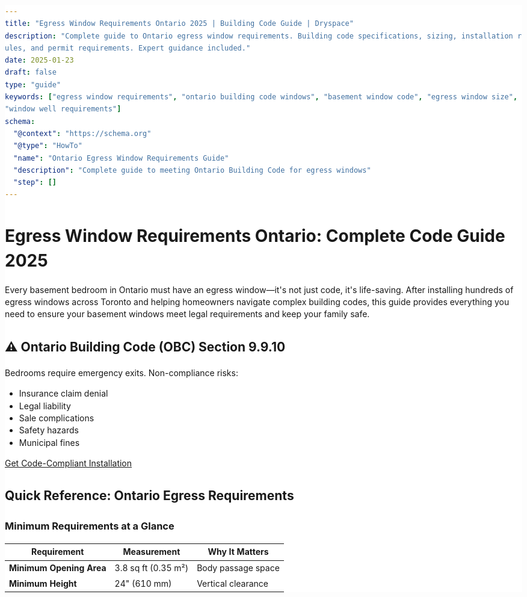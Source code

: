 ```yaml
---
title: "Egress Window Requirements Ontario 2025 | Building Code Guide | Dryspace"
description: "Complete guide to Ontario egress window requirements. Building code specifications, sizing, installation rules, and permit requirements. Expert guidance included."
date: 2025-01-23
draft: false
type: "guide"
keywords: ["egress window requirements", "ontario building code windows", "basement window code", "egress window size", "window well requirements"]
schema:
  "@context": "https://schema.org"
  "@type": "HowTo"
  "name": "Ontario Egress Window Requirements Guide"
  "description": "Complete guide to meeting Ontario Building Code for egress windows"
  "step": []
---
```


# Egress Window Requirements Ontario: Complete Code Guide 2025

Every basement bedroom in Ontario must have an egress window—it's not just code, it's life-saving. After installing hundreds of egress windows across Toronto and helping homeowners navigate complex building codes, this guide provides everything you need to ensure your basement windows meet legal requirements and keep your family safe.

<div class="code-alert">
  <h2>⚠️ Ontario Building Code (OBC) Section 9.9.10</h2>
  <p>Bedrooms require emergency exits. Non-compliance risks:</p>
  <ul>
    <li>Insurance claim denial</li>
    <li>Legal liability</li>
    <li>Sale complications</li>
    <li>Safety hazards</li>
    <li>Municipal fines</li>
  </ul>
  <a href="tel:416-XXX-XXXX" class="button primary">Get Code-Compliant Installation</a>
</div>

## Quick Reference: Ontario Egress Requirements

<div class="quick-reference">
  <h3>Minimum Requirements at a Glance</h3>
  
  <table class="requirements-table">
    <thead>
      <tr>
        <th>Requirement</th>
        <th>Measurement</th>
        <th>Why It Matters</th>
      </tr>
    </thead>
    <tbody>
      <tr>
        <td><strong>Minimum Opening Area</strong></td>
        <td>3.8 sq ft (0.35 m²)</td>
        <td>Body passage space</td>
      </tr>
      <tr>
        <td><strong>Minimum Height</strong></td>
        <td>24" (610 mm)</td>
        <td>Vertical clearance</td>